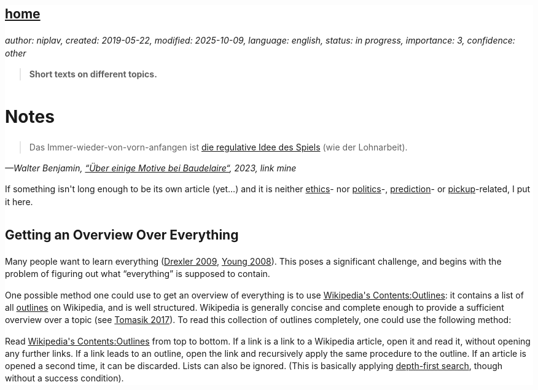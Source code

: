 [home](./index.md)
-------------------

*author: niplav, created: 2019-05-22, modified: 2025-10-09, language: english, status: in progress, importance: 3, confidence: other*

> __Short texts on different topics.__

Notes
======

> Das Immer-wieder-von-vorn-anfangen ist [die regulative Idee des
Spiels](https://www.lesswrong.com/posts/7Fft9kNTvqixttGc3 "Circle Games (sarahconstantin, 2019)") (wie der
Lohnarbeit).

*—Walter Benjamin, [“Über einige Motive bei Baudelaire“](https://www.kuwi.europa-uni.de/de/lehrstuhl/lw/westeuropa/lehre/Lehrmaterial/WalterBenjamin_Gesammelte_Schiften_I.pdf), 2023, link mine*

If something isn't long enough to be its own article (yet…)
and it is neither [ethics](./notes_on_ethics.html)- nor
[politics](notes_on_politics_especially_economics.html)-,
[prediction](./notes_on_predictions.html)- or
[pickup](./notes_on_pickup.html)-related, I put it here.

Getting an Overview Over Everything
-----------------------------------

Many people want to learn everything ([Drexler
2009](http://metamodern.com/2009/05/27/how-to-learn-about-everything/),
[Young
2008](https://www.scotthyoung.com/blog/2008/06/12/the-goal-of-learning-everything/)).
This poses a significant challenge, and begins with the problem of
figuring out what “everything” is supposed to contain.

One possible method one could use to get
an overview of everything is to use [Wikipedia's
Contents:Outlines](https://en.wikipedia.org/wiki/Portal:Contents/Outlines):
it contains a list of all
[outlines](https://en.wikipedia.org/wiki/Outline_(list)) on Wikipedia,
and is well structured. Wikipedia is generally concise and complete
enough to provide a sufficient overview over a topic (see [Tomasik
2017](https://foundational-research.org/education-matters-for-altruism/#Taking_the_big_picture_Textbooks_review_articles_and_Wikipedia "Education Matters for Altruism")).
To read this collection of outlines completely, one could use the
following method:

Read [Wikipedia's
Contents:Outlines](https://en.wikipedia.org/wiki/Portal:Contents/Outlines)
from top to bottom. If a link is a link to a Wikipedia article, open
it and read it, without opening any further links. If a link leads to
an outline, open the link and recursively apply the same procedure
to the outline. If an article is opened a second time, it can be
discarded. Lists can also be ignored. (This is basically applying
[depth-first search](https://en.wikipedia.org/wiki/Depth-first_search),
though without a success condition).
